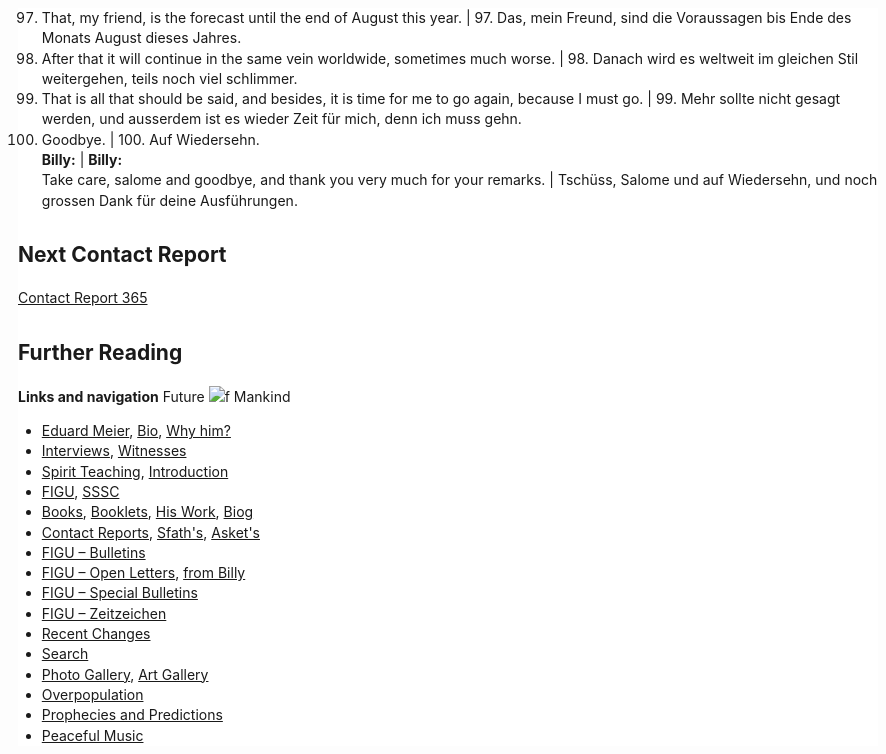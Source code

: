 97. That, my friend, is the forecast until the end of August this year.  | 97. Das, mein Freund, sind die Voraussagen bis Ende des Monats August dieses Jahres.   
98. After that it will continue in the same vein worldwide, sometimes much worse.  | 98. Danach wird es weltweit im gleichen Stil weitergehen, teils noch viel schlimmer.   
99. That is all that should be said, and besides, it is time for me to go again, because I must go.  | 99. Mehr sollte nicht gesagt werden, und ausserdem ist es wieder Zeit für mich, denn ich muss gehn.   
100. Goodbye.  | 100. Auf Wiedersehn.   
**Billy:** | **Billy:**  
Take care, salome and goodbye, and thank you very much for your remarks.  | Tschüss, Salome und auf Wiedersehn, und noch grossen Dank für deine Ausführungen.   
## Next Contact Report
[Contact Report 365](https://www.futureofmankind.co.uk/Billy_Meier/</Billy_Meier/Contact_Report_365> "Contact Report 365")
## Further Reading
**Links and navigation** Future [![](https://www.futureofmankind.co.uk/w/images/thumb/5/52/FIGU.png/30px-FIGU.png)](https://www.futureofmankind.co.uk/Billy_Meier/</Billy_Meier/Photo_Gallery> "Photo Gallery")f Mankind
  * [Eduard Meier](https://www.futureofmankind.co.uk/Billy_Meier/</Billy_Meier/Eduard_Albert_Meier> "Eduard Albert Meier"), [Bio](https://www.futureofmankind.co.uk/Billy_Meier/</Billy_Meier/Biography> "Biography"), [Why him?](https://www.futureofmankind.co.uk/Billy_Meier/</Billy_Meier/Why_Billy_Meier%3F> "Why Billy Meier?")
  * [Interviews](https://www.futureofmankind.co.uk/Billy_Meier/</Billy_Meier/Interviews_with_Billy> "Interviews with Billy"), [Witnesses](https://www.futureofmankind.co.uk/Billy_Meier/</Billy_Meier/The_Witnesses> "The Witnesses")
  * [Spirit Teaching](https://www.futureofmankind.co.uk/Billy_Meier/</Billy_Meier/Spirit_Teaching> "Spirit Teaching"), [Introduction](https://www.futureofmankind.co.uk/Billy_Meier/</Billy_Meier/An_Introduction_To_The_Spirit_Teaching> "An Introduction To The Spirit Teaching")
  * [FIGU](https://www.futureofmankind.co.uk/Billy_Meier/</Billy_Meier/FIGU> "FIGU"), [SSSC](https://www.futureofmankind.co.uk/Billy_Meier/</Billy_Meier/SSSC> "SSSC")
  * [Books](https://www.futureofmankind.co.uk/Billy_Meier/</Billy_Meier/Books> "Books"), [Booklets](https://www.futureofmankind.co.uk/Billy_Meier/</Billy_Meier/Booklets> "Booklets"), [His Work](https://www.futureofmankind.co.uk/Billy_Meier/</Billy_Meier/His_Work> "His Work"), [Biog](https://www.futureofmankind.co.uk/Billy_Meier/</Billy_Meier/Short_Bibliography> "Short Bibliography")
  * [Contact Reports](https://www.futureofmankind.co.uk/Billy_Meier/</Billy_Meier/Contact_Reports> "Contact Reports"), [Sfath's](https://www.futureofmankind.co.uk/Billy_Meier/</Billy_Meier/The_Sfath_Contact_Reports> "The Sfath Contact Reports"), [Asket's](https://www.futureofmankind.co.uk/Billy_Meier/</Billy_Meier/The_Asket_Contact_Reports> "The Asket Contact Reports")
  * [FIGU – Bulletins](https://www.futureofmankind.co.uk/Billy_Meier/</Billy_Meier/FIGU_%E2%80%93_Bulletins> "FIGU – Bulletins")
  * [FIGU – Open Letters](https://www.futureofmankind.co.uk/Billy_Meier/</Billy_Meier/FIGU_%E2%80%93_Open_Letters> "FIGU – Open Letters"), [from Billy](https://www.futureofmankind.co.uk/Billy_Meier/</Billy_Meier/Letters_from_Billy> "Letters from Billy")
  * [FIGU – Special Bulletins](https://www.futureofmankind.co.uk/Billy_Meier/</Billy_Meier/FIGU_%E2%80%93_Special_Bulletins> "FIGU – Special Bulletins")
  * [FIGU – Zeitzeichen](https://www.futureofmankind.co.uk/Billy_Meier/</Billy_Meier/FIGU_%E2%80%93_Zeitzeichen> "FIGU – Zeitzeichen")
  * [Recent Changes](https://www.futureofmankind.co.uk/Billy_Meier/</Billy_Meier/Special:RecentChanges> "Special:RecentChanges")
  * [Search](https://www.futureofmankind.co.uk/Billy_Meier/</Billy_Meier/Special:Search> "Special:Search")
  * [Photo Gallery](https://www.futureofmankind.co.uk/Billy_Meier/</Billy_Meier/Photo_Gallery> "Photo Gallery"), [Art Gallery](https://www.futureofmankind.co.uk/Billy_Meier/</Billy_Meier/Art_Gallery> "Art Gallery")
  * [Overpopulation](https://www.futureofmankind.co.uk/Billy_Meier/</Billy_Meier/Overpopulation> "Overpopulation")
  * [Prophecies and Predictions](https://www.futureofmankind.co.uk/Billy_Meier/</Billy_Meier/Prophecies_and_Predictions> "Prophecies and Predictions")
  * [Peaceful Music](https://www.futureofmankind.co.uk/Billy_Meier/</Billy_Meier/Peaceful_Music> "Peaceful Music")